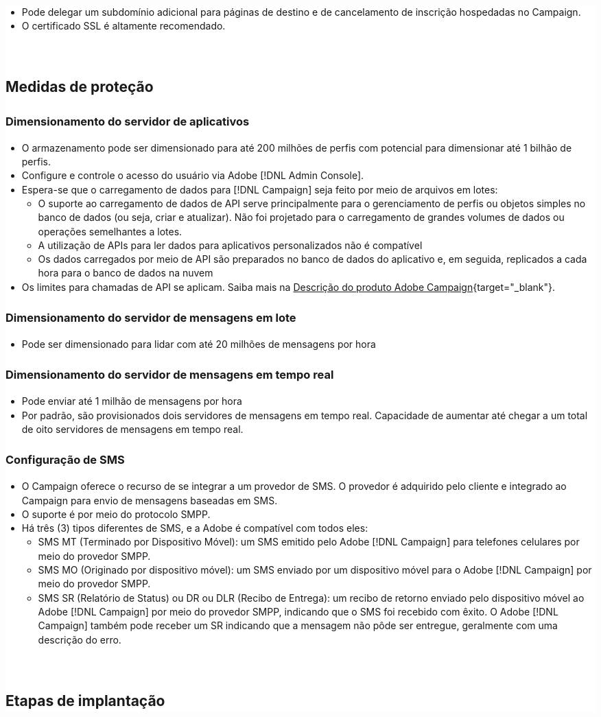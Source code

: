- Pode delegar um subdomínio adicional para páginas de destino e de cancelamento de inscrição hospedadas no Campaign.
- O certificado SSL é altamente recomendado.

<br>

## Medidas de proteção

### Dimensionamento do servidor de aplicativos

- O armazenamento pode ser dimensionado para até 200 milhões de perfis com potencial para dimensionar até 1 bilhão de perfis.
- Configure e controle o acesso do usuário via Adobe [!DNL Admin Console].
- Espera-se que o carregamento de dados para [!DNL Campaign] seja feito por meio de arquivos em lotes:
   - O suporte ao carregamento de dados de API serve principalmente para o gerenciamento de perfis ou objetos simples no banco de dados (ou seja, criar e atualizar). Não foi projetado para o carregamento de grandes volumes de dados ou operações semelhantes a lotes.
   - A utilização de APIs para ler dados para aplicativos personalizados não é compatível
   - Os dados carregados por meio de API são preparados no banco de dados do aplicativo e, em seguida, replicados a cada hora para o banco de dados na nuvem
- Os limites para chamadas de API se aplicam. Saiba mais na [Descrição do produto Adobe Campaign](https://helpx.adobe.com/br/legal/product-descriptions/adobe-campaign-managed-cloud-services.html){target="_blank"}.

### Dimensionamento do servidor de mensagens em lote

- Pode ser dimensionado para lidar com até 20 milhões de mensagens por hora

### Dimensionamento do servidor de mensagens em tempo real

- Pode enviar até 1 milhão de mensagens por hora
- Por padrão, são provisionados dois servidores de mensagens em tempo real. Capacidade de aumentar até chegar a um total de oito servidores de mensagens em tempo real.

### Configuração de SMS

- O Campaign oferece o recurso de se integrar a um provedor de SMS. O provedor é adquirido pelo cliente e integrado ao Campaign para envio de mensagens baseadas em SMS.
- O suporte é por meio do protocolo SMPP.
- Há três (3) tipos diferentes de SMS, e a Adobe é compatível com todos eles:
   - SMS MT (Terminado por Dispositivo Móvel): um SMS emitido pelo Adobe [!DNL Campaign] para telefones celulares por meio do provedor SMPP.
   - SMS MO (Originado por dispositivo móvel): um SMS enviado por um dispositivo móvel para o Adobe [!DNL Campaign] por meio do provedor SMPP.
   - SMS SR (Relatório de Status) ou DR ou DLR (Recibo de Entrega): um recibo de retorno enviado pelo dispositivo móvel ao Adobe [!DNL Campaign] por meio do provedor SMPP, indicando que o SMS foi recebido com êxito. O Adobe [!DNL Campaign] também pode receber um SR indicando que a mensagem não pôde ser entregue, geralmente com uma descrição do erro.

<br>

## Etapas de implantação
